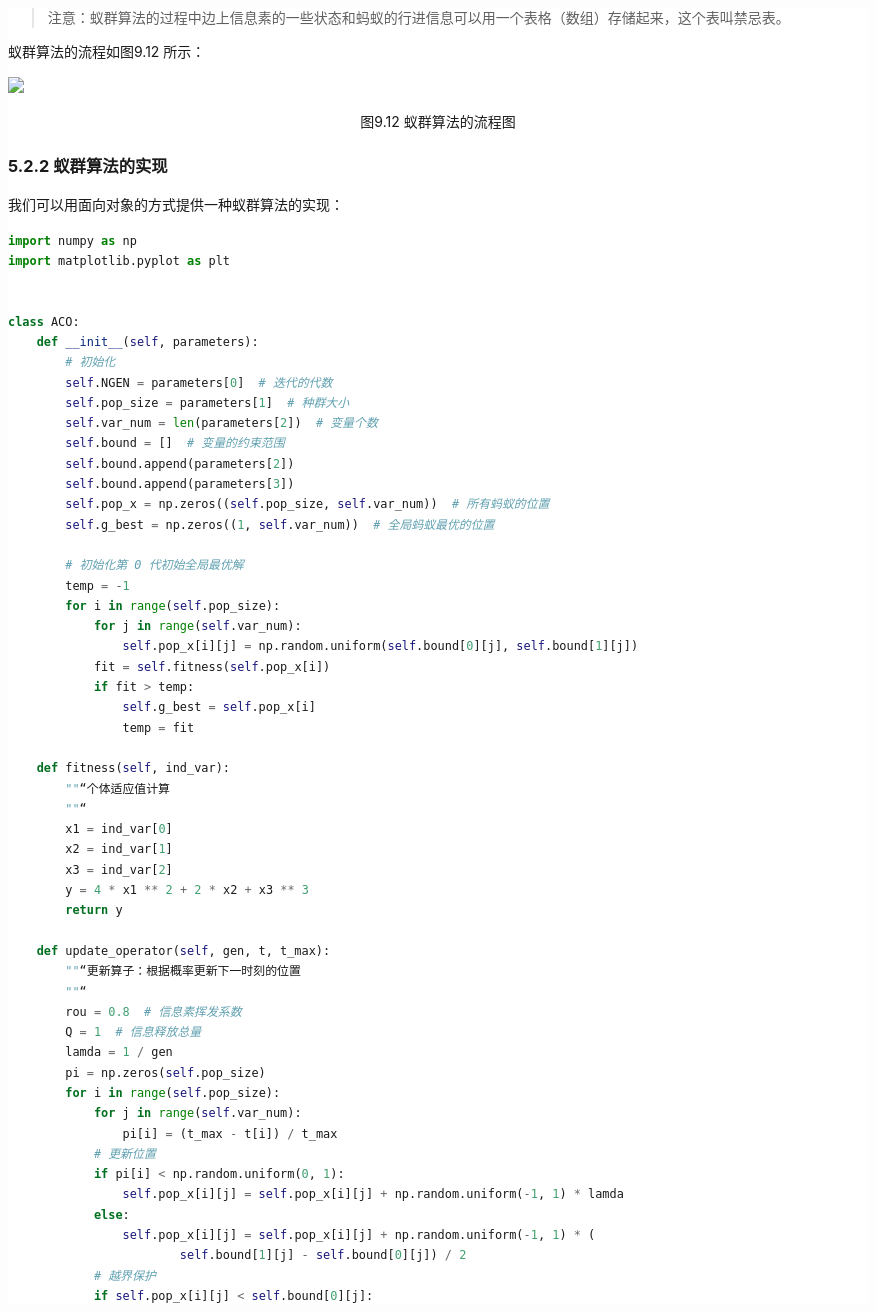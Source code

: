 > 注意：蚁群算法的过程中边上信息素的一些状态和蚂蚁的行进信息可以用一个表格（数组）存储起来，这个表叫禁忌表。

蚁群算法的流程如图9.12 所示：

![](./attachments/Pasted%20image%2020240513113701.png)
<center>图9.12 蚁群算法的流程图</center>

### 5.2.2 蚁群算法的实现

我们可以用面向对象的方式提供一种蚁群算法的实现：

```python
import numpy as np
import matplotlib.pyplot as plt


class ACO:
    def __init__(self, parameters):
        # 初始化
        self.NGEN = parameters[0]  # 迭代的代数
        self.pop_size = parameters[1]  # 种群大小
        self.var_num = len(parameters[2])  # 变量个数
        self.bound = []  # 变量的约束范围
        self.bound.append(parameters[2])
        self.bound.append(parameters[3])
        self.pop_x = np.zeros((self.pop_size, self.var_num))  # 所有蚂蚁的位置
        self.g_best = np.zeros((1, self.var_num))  # 全局蚂蚁最优的位置

        # 初始化第 0 代初始全局最优解
        temp = -1
        for i in range(self.pop_size):
            for j in range(self.var_num):
                self.pop_x[i][j] = np.random.uniform(self.bound[0][j], self.bound[1][j])
            fit = self.fitness(self.pop_x[i])
            if fit > temp:
                self.g_best = self.pop_x[i]
                temp = fit

    def fitness(self, ind_var):
        ""“个体适应值计算
        ""“
        x1 = ind_var[0]
        x2 = ind_var[1]
        x3 = ind_var[2]
        y = 4 * x1 ** 2 + 2 * x2 + x3 ** 3
        return y

    def update_operator(self, gen, t, t_max):
        ""“更新算子：根据概率更新下一时刻的位置
        ""“
        rou = 0.8  # 信息素挥发系数
        Q = 1  # 信息释放总量
        lamda = 1 / gen
        pi = np.zeros(self.pop_size)
        for i in range(self.pop_size):
            for j in range(self.var_num):
                pi[i] = (t_max - t[i]) / t_max
            # 更新位置
            if pi[i] < np.random.uniform(0, 1):
                self.pop_x[i][j] = self.pop_x[i][j] + np.random.uniform(-1, 1) * lamda
            else:
                self.pop_x[i][j] = self.pop_x[i][j] + np.random.uniform(-1, 1) * (
                        self.bound[1][j] - self.bound[0][j]) / 2
            # 越界保护
            if self.pop_x[i][j] < self.bound[0][j]:
```